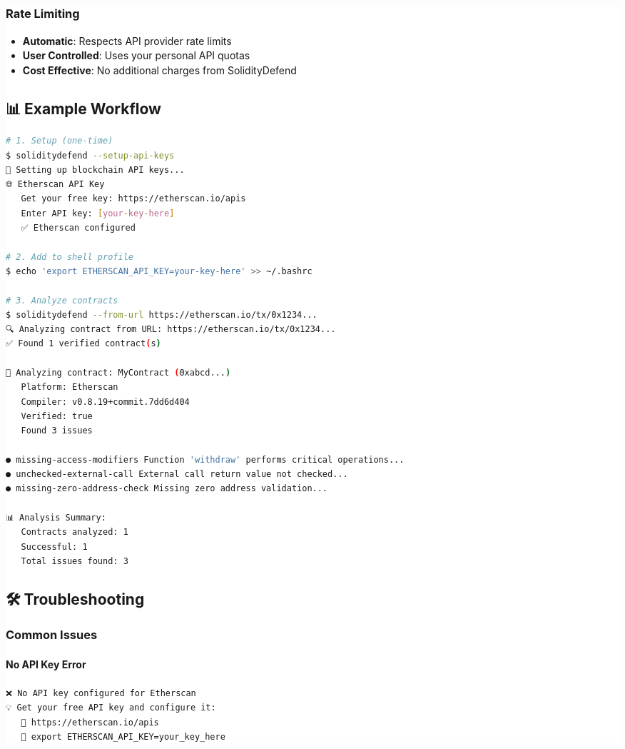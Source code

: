 ### Rate Limiting
- **Automatic**: Respects API provider rate limits
- **User Controlled**: Uses your personal API quotas
- **Cost Effective**: No additional charges from SolidityDefend

## 📊 Example Workflow

```bash
# 1. Setup (one-time)
$ soliditydefend --setup-api-keys
🔑 Setting up blockchain API keys...
🌐 Etherscan API Key
   Get your free key: https://etherscan.io/apis
   Enter API key: [your-key-here]
   ✅ Etherscan configured

# 2. Add to shell profile
$ echo 'export ETHERSCAN_API_KEY=your-key-here' >> ~/.bashrc

# 3. Analyze contracts
$ soliditydefend --from-url https://etherscan.io/tx/0x1234...
🔍 Analyzing contract from URL: https://etherscan.io/tx/0x1234...
✅ Found 1 verified contract(s)

📄 Analyzing contract: MyContract (0xabcd...)
   Platform: Etherscan
   Compiler: v0.8.19+commit.7dd6d404
   Verified: true
   Found 3 issues

● missing-access-modifiers Function 'withdraw' performs critical operations...
● unchecked-external-call External call return value not checked...
● missing-zero-address-check Missing zero address validation...

📊 Analysis Summary:
   Contracts analyzed: 1
   Successful: 1
   Total issues found: 3
```

## 🛠️ Troubleshooting

### Common Issues

#### No API Key Error
```
❌ No API key configured for Etherscan
💡 Get your free API key and configure it:
   🔗 https://etherscan.io/apis
   🔧 export ETHERSCAN_API_KEY=your_key_here
```
